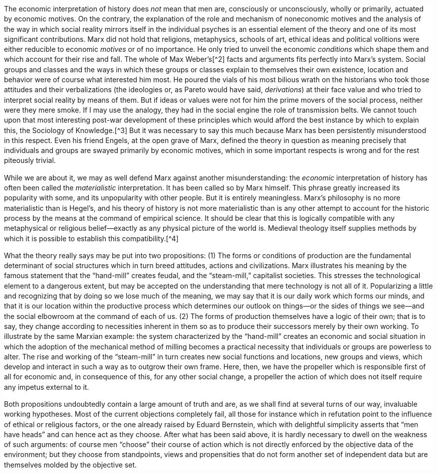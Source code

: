 The economic interpretation of history does _not_ mean that men are, consciously or unconsciously, wholly or primarily, actuated by economic motives. On the contrary, the explanation of the role and mechanism of noneconomic motives and the analysis of the way in which social reality mirrors itself in the individual psyches is an essential element of the theory and one of its most significant contributions. Marx did not hold that religions, metaphysics, schools of art, ethical ideas and political volitions were either reducible to economic _motives_ or of no importance. He only tried to unveil the economic _conditions_ which shape them and which account for their rise and fall. The whole of Max Weber’s[^2] facts and arguments fits perfectly into Marx’s system. Social groups and classes and the ways in which these groups or classes explain to themselves their own existence, location and behavior were of course what interested him most. He poured the vials of his most bilious wrath on the historians who took those attitudes and their verbalizations (the ideologies or, as Pareto would have said, _derivations_) at their face value and who tried to interpret social reality by means of them. But if ideas or values were not for him the prime movers of the social process, neither were they mere smoke. If I may use the analogy, they had in the social engine the role of transmission belts. We cannot touch upon that most interesting post-war development of these principles which would afford the best instance by which to explain this, the Sociology of Knowledge.[^3] But it was necessary to say this much because Marx has been persistently misunderstood in this respect. Even his friend Engels, at the open grave of Marx, defined the theory in question as meaning precisely that individuals and groups are swayed primarily by economic motives, which in some important respects is wrong and for the rest piteously trivial.

While we are about it, we may as well defend Marx against another misunderstanding: the _economic_ interpretation of history has often been called the _materialistic_ interpretation. It has been called so by Marx himself. This phrase greatly increased its popularity with some, and its unpopularity with other people. But it is entirely meaningless. Marx’s philosophy is no more materialistic than is Hegel’s, and his theory of history is not more materialistic than is any other attempt to account for the historic process by the means at the command of empirical science. It should be clear that this is logically compatible with any metaphysical or religious belief—exactly as any physical picture of the world is. Medieval theology itself supplies methods by which it is possible to establish this compatibility.[^4]

What the theory really says may be put into two propositions: (1) The forms or conditions of production are the fundamental determinant of social structures which in turn breed attitudes, actions and civilizations. Marx illustrates his meaning by the famous statement that the “hand-mill” creates feudal, and the “steam-mill,” capitalist societies. This stresses the technological element to a dangerous extent, but may be accepted on the understanding that mere technology is not all of it. Popularizing a little and recognizing that by doing so we lose much of the meaning, we may say that it is our daily work which forms our minds, and that it is our location within the productive process which determines our outlook on things—or the sides of things we see—and the social elbowroom at the command of each of us. (2) The forms of production themselves have a logic of their own; that is to say, they change according to necessities inherent in them so as to produce their successors merely by their own working. To illustrate by the same Marxian example: the system characterized by the “hand-mill” creates an economic and social situation in which the adoption of the mechanical method of milling becomes a practical necessity that individuals or groups are powerless to alter. The rise and working of the “steam-mill” in turn creates new social functions and locations, new groups and views, which develop and interact in such a way as to outgrow their own frame. Here, then, we have the propeller which is responsible first of all for economic and, in consequence of this, for any other social change, a propeller the action of which does not itself require any impetus external to it.

Both propositions undoubtedly contain a large amount of truth and are, as we shall find at several turns of our way, invaluable working hypotheses. Most of the current objections completely fail, all those for instance which in refutation point to the influence of ethical or religious factors, or the one already raised by Eduard Bernstein, which with delightful simplicity asserts that “men have heads” and can hence act as they choose. After what has been said above, it is hardly necessary to dwell on the weakness of such arguments: of course men “choose” their course of action which is not directly enforced by the objective data of the environment; but they choose from standpoints, views and propensities that do not form another set of independent data but are themselves molded by the objective set.
